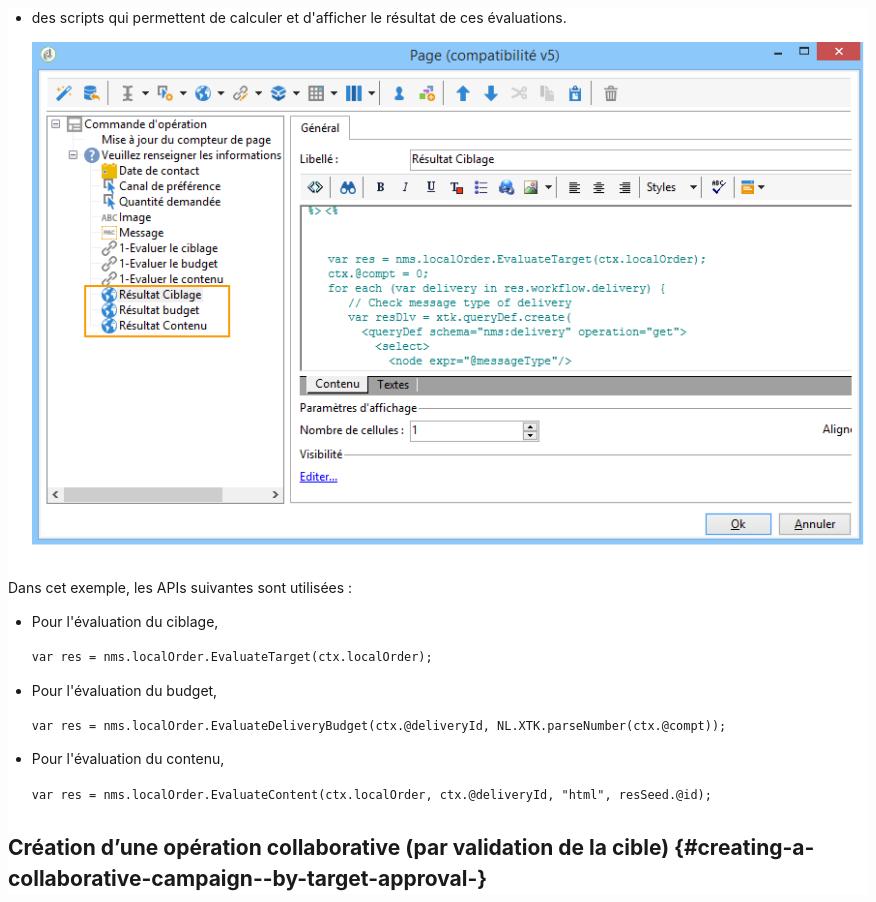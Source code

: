 * des scripts qui permettent de calculer et d&#39;afficher le résultat de ces évaluations.

   ![](assets/mkg_dist_web_app4.png)

Dans cet exemple, les APIs suivantes sont utilisées :

* Pour l&#39;évaluation du ciblage,

   ```
   var res = nms.localOrder.EvaluateTarget(ctx.localOrder);
   ```

* Pour l&#39;évaluation du budget,

   ```
   var res = nms.localOrder.EvaluateDeliveryBudget(ctx.@deliveryId, NL.XTK.parseNumber(ctx.@compt));
   ```

* Pour l&#39;évaluation du contenu,

   ```
   var res = nms.localOrder.EvaluateContent(ctx.localOrder, ctx.@deliveryId, "html", resSeed.@id);
   ```

## Création dʼune opération collaborative (par validation de la cible) {#creating-a-collaborative-campaign--by-target-approval-}
